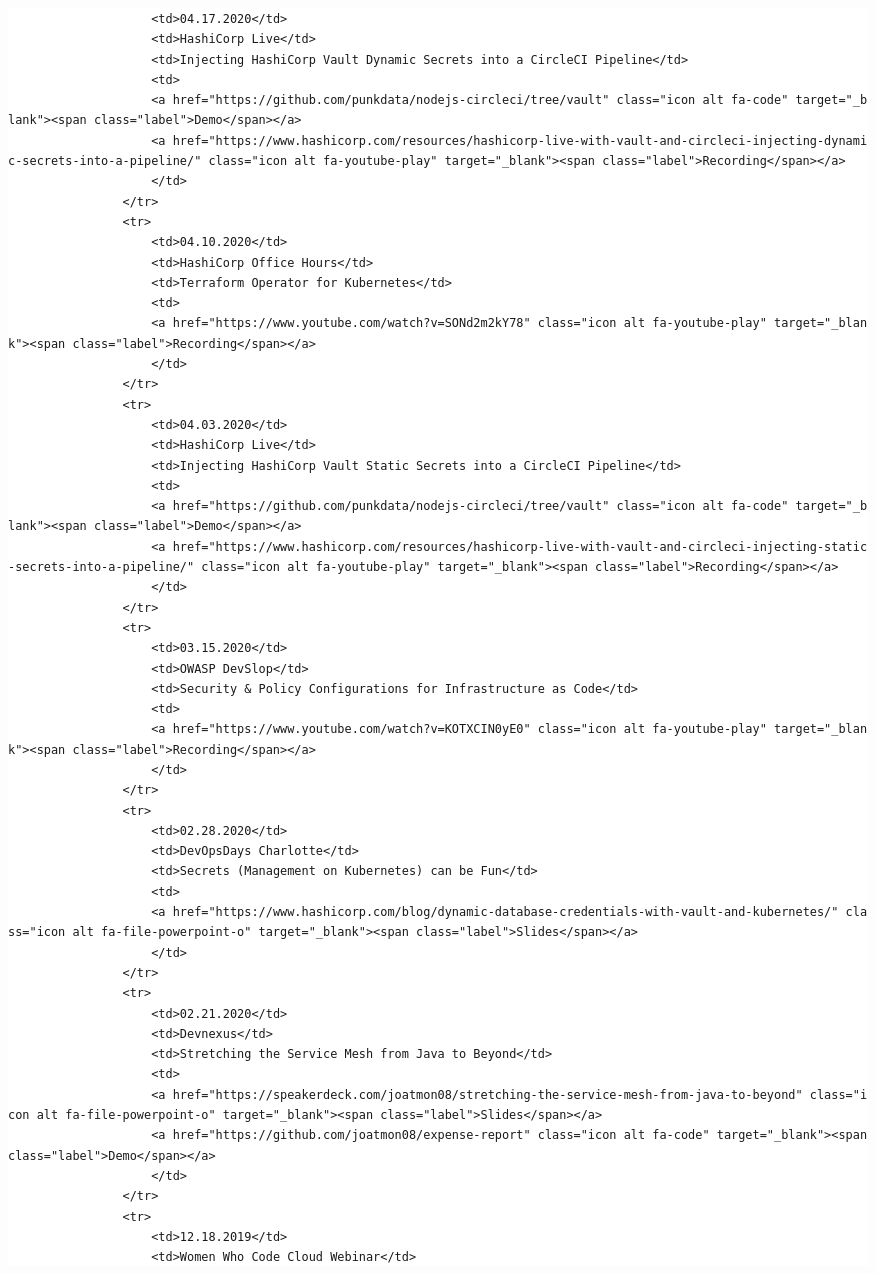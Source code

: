 						<td>04.17.2020</td>
						<td>HashiCorp Live</td>
                        <td>Injecting HashiCorp Vault Dynamic Secrets into a CircleCI Pipeline</td>
						<td>
                        <a href="https://github.com/punkdata/nodejs-circleci/tree/vault" class="icon alt fa-code" target="_blank"><span class="label">Demo</span></a>
						<a href="https://www.hashicorp.com/resources/hashicorp-live-with-vault-and-circleci-injecting-dynamic-secrets-into-a-pipeline/" class="icon alt fa-youtube-play" target="_blank"><span class="label">Recording</span></a>
						</td>
					</tr>
					<tr>
						<td>04.10.2020</td>
						<td>HashiCorp Office Hours</td>
                        <td>Terraform Operator for Kubernetes</td>
						<td>
						<a href="https://www.youtube.com/watch?v=SONd2m2kY78" class="icon alt fa-youtube-play" target="_blank"><span class="label">Recording</span></a>
						</td>
					</tr>
					<tr>
						<td>04.03.2020</td>
						<td>HashiCorp Live</td>
                        <td>Injecting HashiCorp Vault Static Secrets into a CircleCI Pipeline</td>
						<td>
                        <a href="https://github.com/punkdata/nodejs-circleci/tree/vault" class="icon alt fa-code" target="_blank"><span class="label">Demo</span></a>
						<a href="https://www.hashicorp.com/resources/hashicorp-live-with-vault-and-circleci-injecting-static-secrets-into-a-pipeline/" class="icon alt fa-youtube-play" target="_blank"><span class="label">Recording</span></a>
						</td>
					</tr>
					<tr>
						<td>03.15.2020</td>
						<td>OWASP DevSlop</td>
                        <td>Security & Policy Configurations for Infrastructure as Code</td>
						<td>
						<a href="https://www.youtube.com/watch?v=KOTXCIN0yE0" class="icon alt fa-youtube-play" target="_blank"><span class="label">Recording</span></a>
						</td>
					</tr>
					<tr>
						<td>02.28.2020</td>
						<td>DevOpsDays Charlotte</td>
                        <td>Secrets (Management on Kubernetes) can be Fun</td>
						<td>
                        <a href="https://www.hashicorp.com/blog/dynamic-database-credentials-with-vault-and-kubernetes/" class="icon alt fa-file-powerpoint-o" target="_blank"><span class="label">Slides</span></a>
						</td>
					</tr>
					<tr>
						<td>02.21.2020</td>
						<td>Devnexus</td>
                        <td>Stretching the Service Mesh from Java to Beyond</td>
						<td>
                        <a href="https://speakerdeck.com/joatmon08/stretching-the-service-mesh-from-java-to-beyond" class="icon alt fa-file-powerpoint-o" target="_blank"><span class="label">Slides</span></a>
						<a href="https://github.com/joatmon08/expense-report" class="icon alt fa-code" target="_blank"><span class="label">Demo</span></a>
						</td>
					</tr>
					<tr>
						<td>12.18.2019</td>
						<td>Women Who Code Cloud Webinar</td>